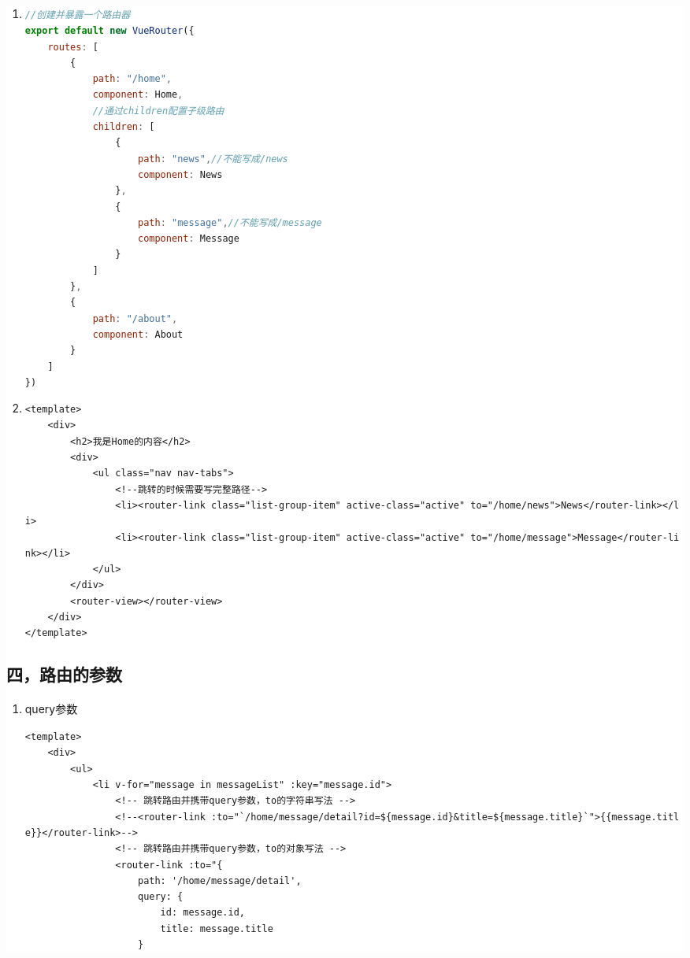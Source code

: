 1. ```js
   //创建并暴露一个路由器
   export default new VueRouter({
       routes: [
           {
               path: "/home",
               component: Home,
               //通过children配置子级路由
               children: [
                   {
                       path: "news",//不能写成/news
                       component: News
                   },
                   {
                       path: "message",//不能写成/message
                       component: Message
                   }
               ]
           },
           {
               path: "/about",
               component: About
           }
       ]
   })
   ```

2. ```vue
   <template>
       <div>
           <h2>我是Home的内容</h2>
           <div>
               <ul class="nav nav-tabs">
                   <!--跳转的时候需要写完整路径-->
                   <li><router-link class="list-group-item" active-class="active" to="/home/news">News</router-link></li>
                   <li><router-link class="list-group-item" active-class="active" to="/home/message">Message</router-link></li>
               </ul>
           </div>
           <router-view></router-view>
       </div>
   </template>
   ```

## 四，路由的参数

1. query参数

   ```vue
   <template>
       <div>
           <ul>
               <li v-for="message in messageList" :key="message.id">
                   <!-- 跳转路由并携带query参数，to的字符串写法 -->
                   <!--<router-link :to="`/home/message/detail?id=${message.id}&title=${message.title}`">{{message.title}}</router-link>-->
                   <!-- 跳转路由并携带query参数，to的对象写法 -->
                   <router-link :to="{
                       path: '/home/message/detail',
                       query: {
                           id: message.id,
                           title: message.title
                       }
   ```